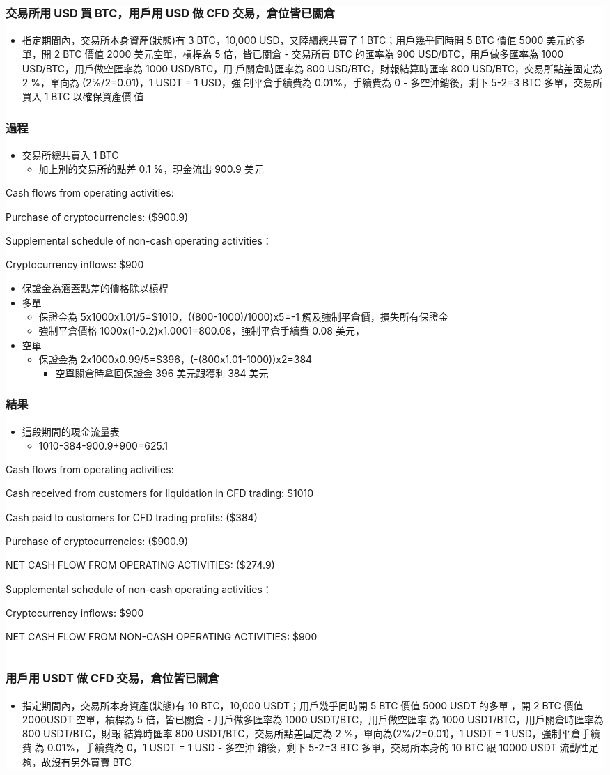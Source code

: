 ### 交易所用 USD 買 BTC，用戶用 USD 做 CFD 交易，倉位皆已關倉

- 指定期間內，交易所本身資產(狀態)有 3 BTC，10,000 USD，又陸續總共買了 1 BTC；用戶幾乎同時開 5 BTC
  價值 5000 美元的多單，開 2 BTC 價值 2000 美元空單，槓桿為 5 倍，皆已關倉 - 交易所買 BTC 的匯率為
  900 USD/BTC，用戶做多匯率為 1000 USD/BTC，用戶做空匯率為 1000 USD/BTC，用 戶關倉時匯率為 800
  USD/BTC，財報結算時匯率 800 USD/BTC，交易所點差固定為 2 %，單向為 (2%/2=0.01)，1 USDT = 1 USD，強
  制平倉手續費為 0.01%，手續費為 0 - 多空沖銷後，剩下 5-2=3 BTC 多單，交易所買入 1 BTC 以確保資產價
  值

### 過程

- 交易所總共買入 1 BTC
  - 加上別的交易所的點差 0.1 %，現金流出 900.9 美元

Cash flows from operating activities:

Purchase of cryptocurrencies: ($900.9)

Supplemental schedule of non-cash operating activities：

Cryptocurrency inflows: $900

- 保證金為涵蓋點差的價格除以槓桿
- 多單
  - 保證金為 5x1000x1.01/5=$1010，((800-1000)/1000)x5=-1 觸及強制平倉價，損失所有保證金
  - 強制平倉價格 1000x(1-0.2)x1.0001=800.08，強制平倉手續費 0.08 美元，
- 空單
  - 保證金為 2x1000x0.99/5=$396，(-(800x1.01-1000))x2=384
    - 空單關倉時拿回保證金 396 美元跟獲利 384 美元

### 結果

- 這段期間的現金流量表
  - 1010-384-900.9+900=625.1

Cash flows from operating activities:

Cash received from customers for liquidation in CFD trading: $1010

Cash paid to customers for CFD trading profits: ($384)

Purchase of cryptocurrencies: ($900.9)

NET CASH FLOW FROM OPERATING ACTIVITIES: ($274.9)

Supplemental schedule of non-cash operating activities：

Cryptocurrency inflows: $900

NET CASH FLOW FROM NON-CASH OPERATING ACTIVITIES: $900

---

### 用戶用 USDT 做 CFD 交易，倉位皆已關倉

- 指定期間內，交易所本身資產(狀態)有 10 BTC，10,000 USDT；用戶幾乎同時開 5 BTC 價值 5000 USDT 的多單
  ，開 2 BTC 價值 2000USDT 空單，槓桿為 5 倍，皆已關倉 - 用戶做多匯率為 1000 USDT/BTC，用戶做空匯率
  為 1000 USDT/BTC，用戶關倉時匯率為 800 USDT/BTC，財報 結算時匯率 800 USDT/BTC，交易所點差固定為 2
  %，單向為(2%/2=0.01)，1 USDT = 1 USD，強制平倉手續費 為 0.01%，手續費為 0，1 USDT = 1 USD - 多空沖
  銷後，剩下 5-2=3 BTC 多單，交易所本身的 10 BTC 跟 10000 USDT 流動性足夠，故沒有另外買賣 BTC

